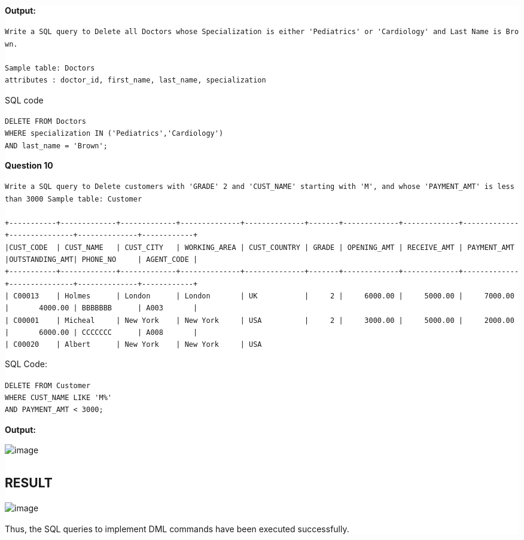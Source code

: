**Output:**

```
Write a SQL query to Delete all Doctors whose Specialization is either 'Pediatrics' or 'Cardiology' and Last Name is Brown.

Sample table: Doctors
attributes : doctor_id, first_name, last_name, specialization

```
SQL code
```
DELETE FROM Doctors
WHERE specialization IN ('Pediatrics','Cardiology')
AND last_name = 'Brown';
```
**Question 10**
```
Write a SQL query to Delete customers with 'GRADE' 2 and 'CUST_NAME' starting with 'M', and whose 'PAYMENT_AMT' is less than 3000 Sample table: Customer

+-----------+-------------+-------------+--------------+--------------+-------+-------------+-------------+-------------+---------------+--------------+------------+  
|CUST_CODE  | CUST_NAME   | CUST_CITY   | WORKING_AREA | CUST_COUNTRY | GRADE | OPENING_AMT | RECEIVE_AMT | PAYMENT_AMT |OUTSTANDING_AMT| PHONE_NO     | AGENT_CODE |
+-----------+-------------+-------------+--------------+--------------+-------+-------------+-------------+-------------+---------------+--------------+------------+
| C00013    | Holmes      | London      | London       | UK           |     2 |     6000.00 |     5000.00 |     7000.00 |       4000.00 | BBBBBBB      | A003       |
| C00001    | Micheal     | New York    | New York     | USA          |     2 |     3000.00 |     5000.00 |     2000.00 |       6000.00 | CCCCCCC      | A008       |
| C00020    | Albert      | New York    | New York     | USA          
```
SQL Code:

```
DELETE FROM Customer
WHERE CUST_NAME LIKE 'M%'
AND PAYMENT_AMT < 3000;
```
**Output:**

![image](https://github.com/user-attachments/assets/a4778cdf-eed0-4cfb-a601-0fec937ae6ed)

## RESULT

<img width="388" alt="image" src="https://github.com/user-attachments/assets/2b757797-9119-4563-b0cb-b21b7df3ec59" />

Thus, the SQL queries to implement DML commands have been executed successfully.
